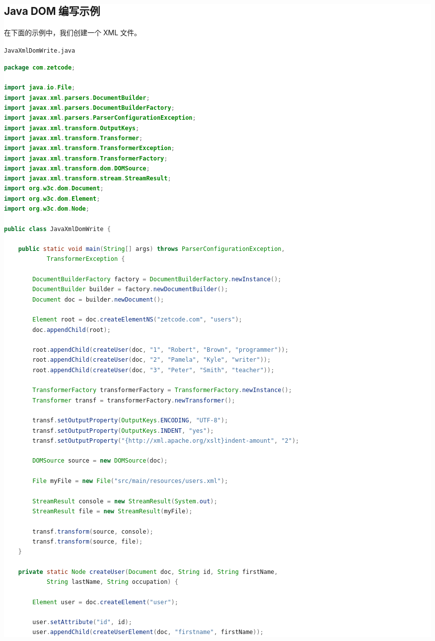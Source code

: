 ## Java DOM 编写示例

在下面的示例中，我们创建一个 XML 文件。

`JavaXmlDomWrite.java`

```java
package com.zetcode;

import java.io.File;
import javax.xml.parsers.DocumentBuilder;
import javax.xml.parsers.DocumentBuilderFactory;
import javax.xml.parsers.ParserConfigurationException;
import javax.xml.transform.OutputKeys;
import javax.xml.transform.Transformer;
import javax.xml.transform.TransformerException;
import javax.xml.transform.TransformerFactory;
import javax.xml.transform.dom.DOMSource;
import javax.xml.transform.stream.StreamResult;
import org.w3c.dom.Document;
import org.w3c.dom.Element;
import org.w3c.dom.Node;

public class JavaXmlDomWrite {

    public static void main(String[] args) throws ParserConfigurationException,
            TransformerException {

        DocumentBuilderFactory factory = DocumentBuilderFactory.newInstance();
        DocumentBuilder builder = factory.newDocumentBuilder();
        Document doc = builder.newDocument();

        Element root = doc.createElementNS("zetcode.com", "users");
        doc.appendChild(root);

        root.appendChild(createUser(doc, "1", "Robert", "Brown", "programmer"));
        root.appendChild(createUser(doc, "2", "Pamela", "Kyle", "writer"));
        root.appendChild(createUser(doc, "3", "Peter", "Smith", "teacher"));

        TransformerFactory transformerFactory = TransformerFactory.newInstance();
        Transformer transf = transformerFactory.newTransformer();

        transf.setOutputProperty(OutputKeys.ENCODING, "UTF-8");
        transf.setOutputProperty(OutputKeys.INDENT, "yes");
        transf.setOutputProperty("{http://xml.apache.org/xslt}indent-amount", "2");

        DOMSource source = new DOMSource(doc);

        File myFile = new File("src/main/resources/users.xml");

        StreamResult console = new StreamResult(System.out);
        StreamResult file = new StreamResult(myFile);

        transf.transform(source, console);
        transf.transform(source, file);
    }

    private static Node createUser(Document doc, String id, String firstName, 
            String lastName, String occupation) {

        Element user = doc.createElement("user");

        user.setAttribute("id", id);
        user.appendChild(createUserElement(doc, "firstname", firstName));
```